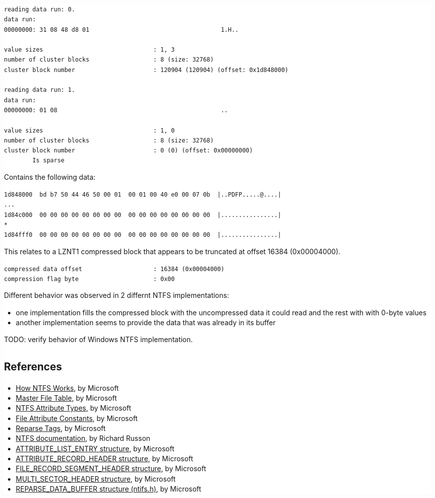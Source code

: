 ```
reading data run: 0.
data run:
00000000: 31 08 48 d8 01                                     1.H..

value sizes                               : 1, 3
number of cluster blocks                  : 8 (size: 32768)
cluster block number                      : 120904 (120904) (offset: 0x1d848000)

reading data run: 1.
data run:
00000000: 01 08                                              ..

value sizes                               : 1, 0
number of cluster blocks                  : 8 (size: 32768)
cluster block number                      : 0 (0) (offset: 0x00000000)
        Is sparse
```

Contains the following data:

```
1d848000  bd b7 50 44 46 50 00 01  00 01 00 40 e0 00 07 0b  |..PDFP.....@....|
...
1d84c000  00 00 00 00 00 00 00 00  00 00 00 00 00 00 00 00  |................|
*
1d84fff0  00 00 00 00 00 00 00 00  00 00 00 00 00 00 00 00  |................|
```

This relates to a LZNT1 compressed block that appears to be truncated at offset
16384 (0x00004000).

```
compressed data offset                    : 16384 (0x00004000)
compression flag byte                     : 0x00
```

Different behavior was observed in 2 differnt NTFS implementations:
* one implementation fills the compressed block with the uncompressed data it could read and the rest with with 0-byte values
* another implementation seems to provide the data that was already in its buffer

TODO: verify behavior of Windows NTFS implementation.

## References

* [How NTFS Works](https://learn.microsoft.com/en-us/previous-versions/windows/it-pro/windows-server-2003/cc781134(v=ws.10)), by Microsoft
* [Master File Table](https://learn.microsoft.com/en-us/windows/win32/devnotes/master-file-table), by Microsoft
* [NTFS Attribute Types](https://learn.microsoft.com/en-us/openspecs/windows_protocols/ms-fscc/a82e9105-2405-4e37-b2c3-28c773902d85), by Microsoft
* [File Attribute Constants](https://learn.microsoft.com/en-us/windows/win32/fileio/file-attribute-constants), by Microsoft
* [Reparse Tags](https://learn.microsoft.com/en-us/openspecs/windows_protocols/ms-fscc/c8e77b37-3909-4fe6-a4ea-2b9d423b1ee4), by Microsoft
* [NTFS documentation](https://flatcap.github.io/linux-ntfs/ntfs/), by Richard Russon
* [ATTRIBUTE_LIST_ENTRY structure](https://learn.microsoft.com/en-us/windows/win32/devnotes/attribute-list-entry), by Microsoft
* [ATTRIBUTE_RECORD_HEADER structure](https://learn.microsoft.com/en-us/windows/win32/devnotes/attribute-record-header), by Microsoft
* [FILE_RECORD_SEGMENT_HEADER structure](https://learn.microsoft.com/en-us/windows/win32/devnotes/file-record-segment-header), by Microsoft
* [MULTI_SECTOR_HEADER structure](https://learn.microsoft.com/en-us/windows/win32/devnotes/multi-sector-header), by Microsoft
* [REPARSE_DATA_BUFFER structure (ntifs.h)](https://learn.microsoft.com/en-us/windows-hardware/drivers/ddi/ntifs/ns-ntifs-_reparse_data_buffer), by Microsoft